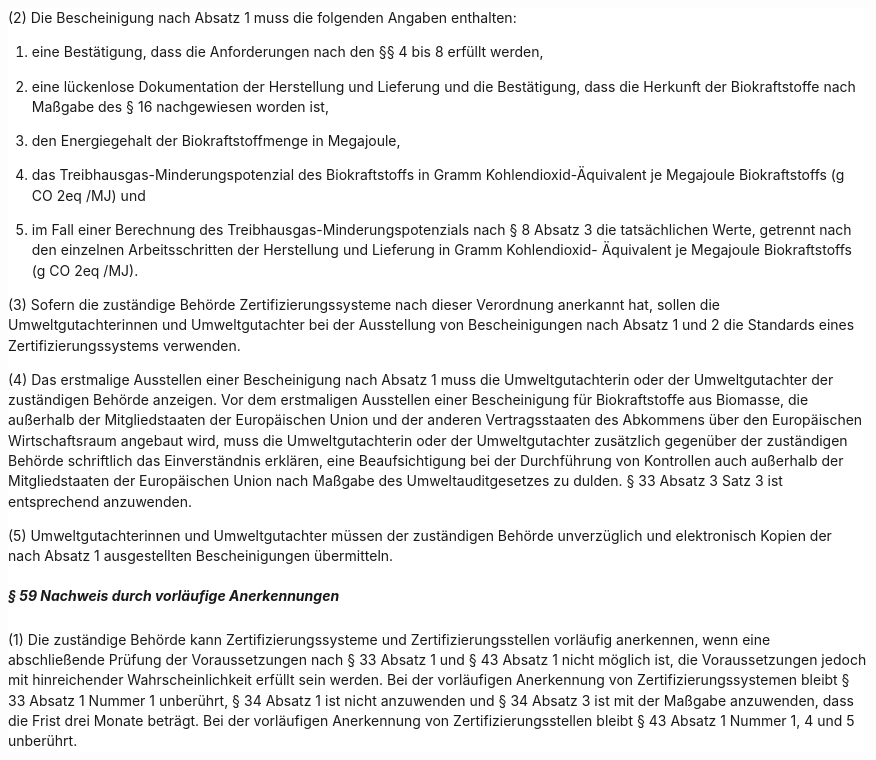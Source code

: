 (2) Die Bescheinigung nach Absatz 1 muss die folgenden Angaben
enthalten:

1.  eine Bestätigung, dass die Anforderungen nach den §§ 4 bis 8 erfüllt
    werden,


2.  eine lückenlose Dokumentation der Herstellung und Lieferung und die
    Bestätigung, dass die Herkunft der Biokraftstoffe nach Maßgabe des §
    16 nachgewiesen worden ist,


3.  den Energiegehalt der Biokraftstoffmenge in Megajoule,


4.  das Treibhausgas-Minderungspotenzial des Biokraftstoffs in Gramm
    Kohlendioxid-Äquivalent je Megajoule Biokraftstoffs (g CO
    2eq                   /MJ) und


5.  im Fall einer Berechnung des Treibhausgas-Minderungspotenzials nach §
    8 Absatz 3 die tatsächlichen Werte, getrennt nach den einzelnen
    Arbeitsschritten der Herstellung und Lieferung in Gramm Kohlendioxid-
    Äquivalent je Megajoule Biokraftstoffs (g CO
    2eq                   /MJ).




(3) Sofern die zuständige Behörde Zertifizierungssysteme nach dieser
Verordnung anerkannt hat, sollen die Umweltgutachterinnen und
Umweltgutachter bei der Ausstellung von Bescheinigungen nach Absatz 1
und 2 die Standards eines Zertifizierungssystems verwenden.

(4) Das erstmalige Ausstellen einer Bescheinigung nach Absatz 1 muss
die Umweltgutachterin oder der Umweltgutachter der zuständigen Behörde
anzeigen. Vor dem erstmaligen Ausstellen einer Bescheinigung für
Biokraftstoffe aus Biomasse, die außerhalb der Mitgliedstaaten der
Europäischen Union und der anderen Vertragsstaaten des Abkommens über
den Europäischen Wirtschaftsraum angebaut wird, muss die
Umweltgutachterin oder der Umweltgutachter zusätzlich gegenüber der
zuständigen Behörde schriftlich das Einverständnis erklären, eine
Beaufsichtigung bei der Durchführung von Kontrollen auch außerhalb der
Mitgliedstaaten der Europäischen Union nach Maßgabe des
Umweltauditgesetzes zu dulden. § 33 Absatz 3 Satz 3 ist entsprechend
anzuwenden.

(5) Umweltgutachterinnen und Umweltgutachter müssen der zuständigen
Behörde unverzüglich und elektronisch Kopien der nach Absatz 1
ausgestellten Bescheinigungen übermitteln.


##### § 59 Nachweis durch vorläufige Anerkennungen

(1) Die zuständige Behörde kann Zertifizierungssysteme und
Zertifizierungsstellen vorläufig anerkennen, wenn eine abschließende
Prüfung der Voraussetzungen nach § 33 Absatz 1 und § 43 Absatz 1 nicht
möglich ist, die Voraussetzungen jedoch mit hinreichender
Wahrscheinlichkeit erfüllt sein werden. Bei der vorläufigen
Anerkennung von Zertifizierungssystemen bleibt § 33 Absatz 1 Nummer 1
unberührt, § 34 Absatz 1 ist nicht anzuwenden und § 34 Absatz 3 ist
mit der Maßgabe anzuwenden, dass die Frist drei Monate beträgt. Bei
der vorläufigen Anerkennung von Zertifizierungsstellen bleibt § 43
Absatz 1 Nummer 1, 4 und 5 unberührt.
